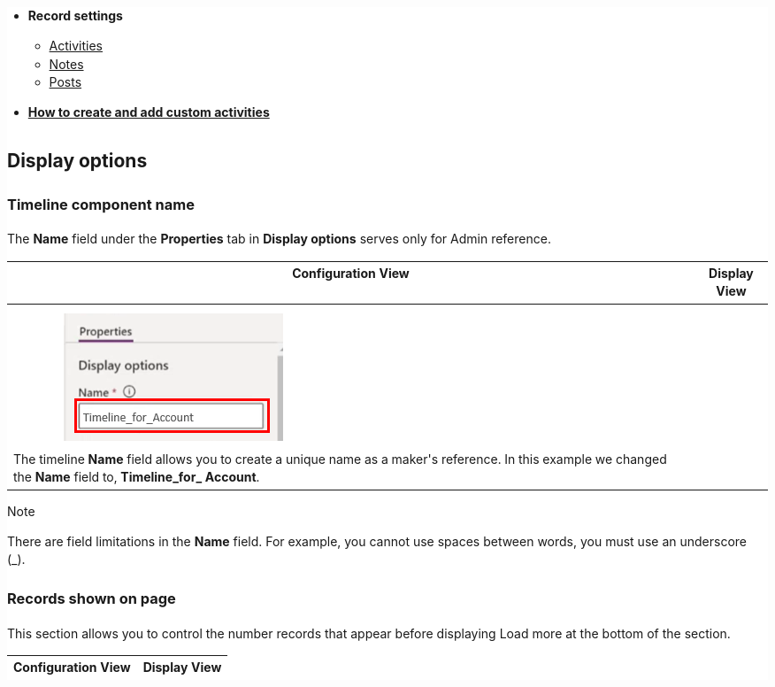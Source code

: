 - **Record settings** 
  - [Activities](#activities)
  -	[Notes](#notes)
  -	[Posts](#posts)

- **[How to create and add custom activities](https://docs.microsoft.com/powerapps/maker/model-driven-apps/set-up-timeline-control#enable-custom-activity-in-timeline)**

## Display options 

### Timeline component name

The **Name** field under the **Properties** tab in  **Display options** serves only for Admin reference. 

| Configuration View |  Display View   |
|--------------------|-----------------|
|![Configure Timeline component name](media\timeline-component-name-display-options-1a.png "Configure Timeline component name")| | ![Display  Timeline component name](media\timeline-component-name-display-options-1c.png "Display Timeline component name")|
|The timeline **Name** field allows you to create a unique name as a maker's reference. In this example we changed the **Name** field to, **Timeline_for_ Account**. | | The name, **Timeline_for_Account** does not display on the rendered form.  The name is for Admin reference only. |

>[!NOTE]
> There are field limitations in the **Name** field.  For example, you cannot use spaces between words, you must use an underscore (_).	

### Records shown on page

This section allows you to control the number records that appear before displaying Load more at the bottom of the section.

|Configuration View | Display View |
|-------------------|---------------|